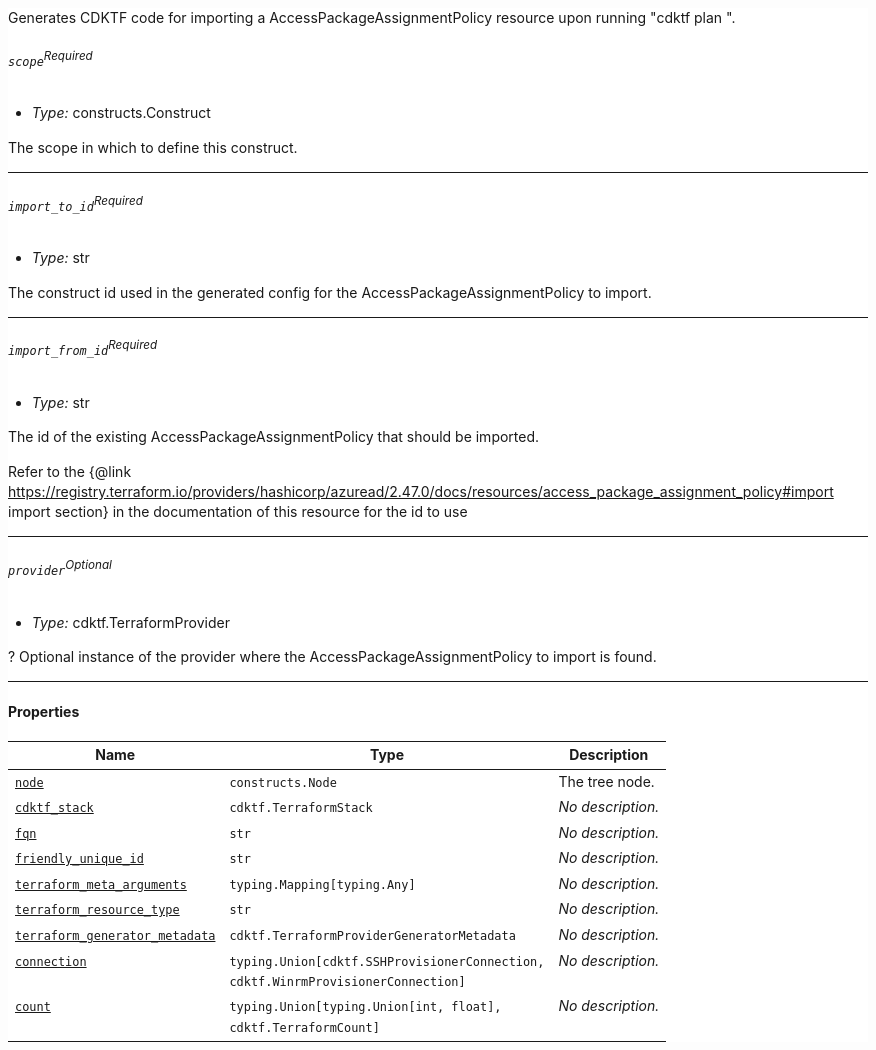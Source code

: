 Generates CDKTF code for importing a AccessPackageAssignmentPolicy resource upon running "cdktf plan <stack-name>".

###### `scope`<sup>Required</sup> <a name="scope" id="@cdktf/provider-azuread.accessPackageAssignmentPolicy.AccessPackageAssignmentPolicy.generateConfigForImport.parameter.scope"></a>

- *Type:* constructs.Construct

The scope in which to define this construct.

---

###### `import_to_id`<sup>Required</sup> <a name="import_to_id" id="@cdktf/provider-azuread.accessPackageAssignmentPolicy.AccessPackageAssignmentPolicy.generateConfigForImport.parameter.importToId"></a>

- *Type:* str

The construct id used in the generated config for the AccessPackageAssignmentPolicy to import.

---

###### `import_from_id`<sup>Required</sup> <a name="import_from_id" id="@cdktf/provider-azuread.accessPackageAssignmentPolicy.AccessPackageAssignmentPolicy.generateConfigForImport.parameter.importFromId"></a>

- *Type:* str

The id of the existing AccessPackageAssignmentPolicy that should be imported.

Refer to the {@link https://registry.terraform.io/providers/hashicorp/azuread/2.47.0/docs/resources/access_package_assignment_policy#import import section} in the documentation of this resource for the id to use

---

###### `provider`<sup>Optional</sup> <a name="provider" id="@cdktf/provider-azuread.accessPackageAssignmentPolicy.AccessPackageAssignmentPolicy.generateConfigForImport.parameter.provider"></a>

- *Type:* cdktf.TerraformProvider

? Optional instance of the provider where the AccessPackageAssignmentPolicy to import is found.

---

#### Properties <a name="Properties" id="Properties"></a>

| **Name** | **Type** | **Description** |
| --- | --- | --- |
| <code><a href="#@cdktf/provider-azuread.accessPackageAssignmentPolicy.AccessPackageAssignmentPolicy.property.node">node</a></code> | <code>constructs.Node</code> | The tree node. |
| <code><a href="#@cdktf/provider-azuread.accessPackageAssignmentPolicy.AccessPackageAssignmentPolicy.property.cdktfStack">cdktf_stack</a></code> | <code>cdktf.TerraformStack</code> | *No description.* |
| <code><a href="#@cdktf/provider-azuread.accessPackageAssignmentPolicy.AccessPackageAssignmentPolicy.property.fqn">fqn</a></code> | <code>str</code> | *No description.* |
| <code><a href="#@cdktf/provider-azuread.accessPackageAssignmentPolicy.AccessPackageAssignmentPolicy.property.friendlyUniqueId">friendly_unique_id</a></code> | <code>str</code> | *No description.* |
| <code><a href="#@cdktf/provider-azuread.accessPackageAssignmentPolicy.AccessPackageAssignmentPolicy.property.terraformMetaArguments">terraform_meta_arguments</a></code> | <code>typing.Mapping[typing.Any]</code> | *No description.* |
| <code><a href="#@cdktf/provider-azuread.accessPackageAssignmentPolicy.AccessPackageAssignmentPolicy.property.terraformResourceType">terraform_resource_type</a></code> | <code>str</code> | *No description.* |
| <code><a href="#@cdktf/provider-azuread.accessPackageAssignmentPolicy.AccessPackageAssignmentPolicy.property.terraformGeneratorMetadata">terraform_generator_metadata</a></code> | <code>cdktf.TerraformProviderGeneratorMetadata</code> | *No description.* |
| <code><a href="#@cdktf/provider-azuread.accessPackageAssignmentPolicy.AccessPackageAssignmentPolicy.property.connection">connection</a></code> | <code>typing.Union[cdktf.SSHProvisionerConnection, cdktf.WinrmProvisionerConnection]</code> | *No description.* |
| <code><a href="#@cdktf/provider-azuread.accessPackageAssignmentPolicy.AccessPackageAssignmentPolicy.property.count">count</a></code> | <code>typing.Union[typing.Union[int, float], cdktf.TerraformCount]</code> | *No description.* |